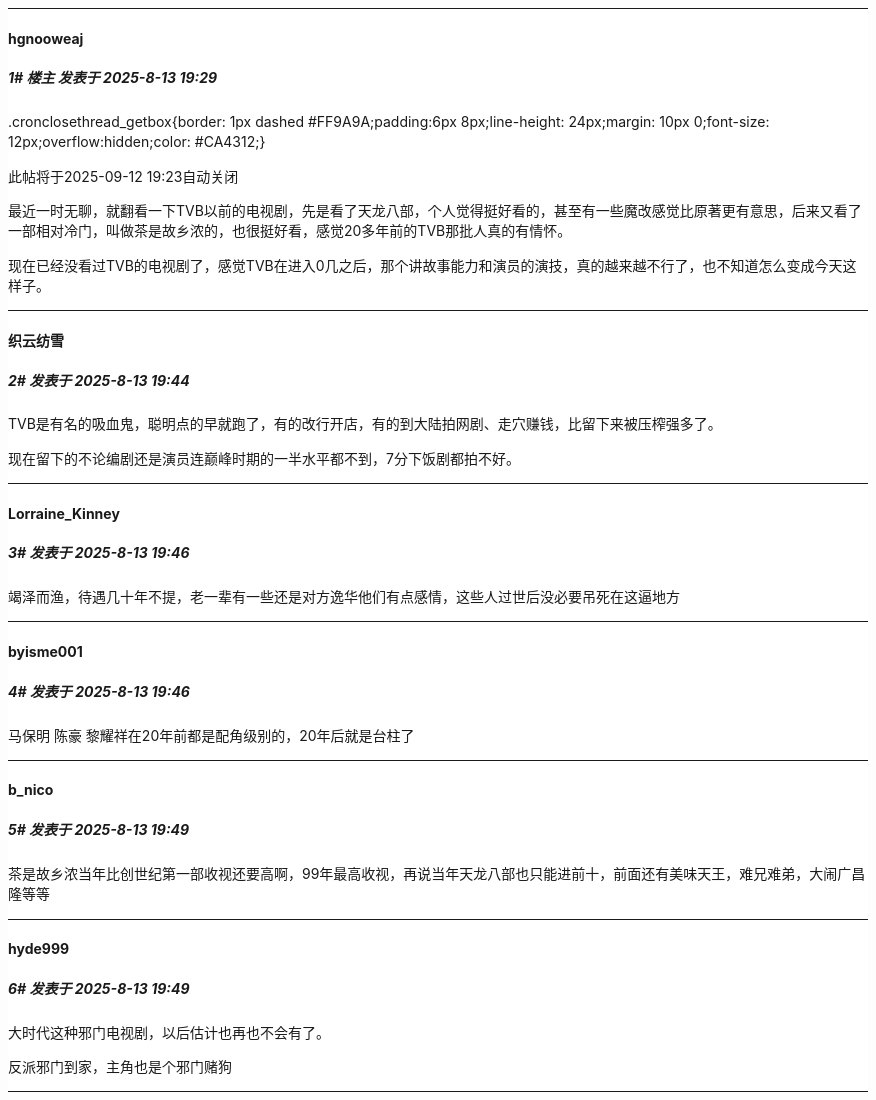 ﻿
*****

####  hgnooweaj  
##### 1#       楼主       发表于 2025-8-13 19:29

.cronclosethread_getbox{border: 1px dashed #FF9A9A;padding:6px 8px;line-height: 24px;margin: 10px 0;font-size: 12px;overflow:hidden;color: #CA4312;}

此帖将于2025-09-12 19:23自动关闭

最近一时无聊，就翻看一下TVB以前的电视剧，先是看了天龙八部，个人觉得挺好看的，甚至有一些魔改感觉比原著更有意思，后来又看了一部相对冷门，叫做茶是故乡浓的，也很挺好看，感觉20多年前的TVB那批人真的有情怀。

现在已经没看过TVB的电视剧了，感觉TVB在进入0几之后，那个讲故事能力和演员的演技，真的越来越不行了，也不知道怎么变成今天这样子。

*****

####  织云纺雪  
##### 2#       发表于 2025-8-13 19:44

TVB是有名的吸血鬼，聪明点的早就跑了，有的改行开店，有的到大陆拍网剧、走穴赚钱，比留下来被压榨强多了。

现在留下的不论编剧还是演员连巅峰时期的一半水平都不到，7分下饭剧都拍不好。

*****

####  Lorraine_Kinney  
##### 3#       发表于 2025-8-13 19:46

竭泽而渔，待遇几十年不提，老一辈有一些还是对方逸华他们有点感情，这些人过世后没必要吊死在这逼地方

*****

####  byisme001  
##### 4#       发表于 2025-8-13 19:46

马保明 陈豪 黎耀祥在20年前都是配角级别的，20年后就是台柱了

*****

####  b_nico  
##### 5#       发表于 2025-8-13 19:49

茶是故乡浓当年比创世纪第一部收视还要高啊，99年最高收视，再说当年天龙八部也只能进前十，前面还有美味天王，难兄难弟，大闹广昌隆等等

*****

####  hyde999  
##### 6#       发表于 2025-8-13 19:49

大时代这种邪门电视剧，以后估计也再也不会有了。

反派邪门到家，主角也是个邪门赌狗

*****
